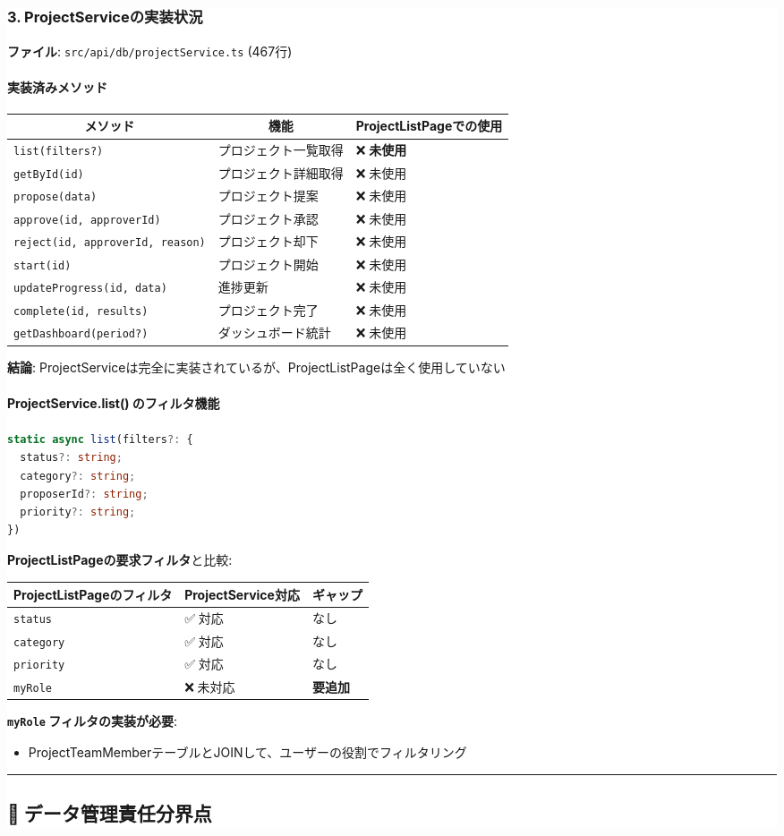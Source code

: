 ### 3. ProjectServiceの実装状況

**ファイル**: `src/api/db/projectService.ts` (467行)

#### 実装済みメソッド

| メソッド | 機能 | ProjectListPageでの使用 |
|---------|------|------------------------|
| `list(filters?)` | プロジェクト一覧取得 | ❌ **未使用** |
| `getById(id)` | プロジェクト詳細取得 | ❌ 未使用 |
| `propose(data)` | プロジェクト提案 | ❌ 未使用 |
| `approve(id, approverId)` | プロジェクト承認 | ❌ 未使用 |
| `reject(id, approverId, reason)` | プロジェクト却下 | ❌ 未使用 |
| `start(id)` | プロジェクト開始 | ❌ 未使用 |
| `updateProgress(id, data)` | 進捗更新 | ❌ 未使用 |
| `complete(id, results)` | プロジェクト完了 | ❌ 未使用 |
| `getDashboard(period?)` | ダッシュボード統計 | ❌ 未使用 |

**結論**: ProjectServiceは完全に実装されているが、ProjectListPageは全く使用していない

#### ProjectService.list() のフィルタ機能

```typescript
static async list(filters?: {
  status?: string;
  category?: string;
  proposerId?: string;
  priority?: string;
})
```

**ProjectListPageの要求フィルタ**と比較:

| ProjectListPageのフィルタ | ProjectService対応 | ギャップ |
|-------------------------|-------------------|---------|
| `status` | ✅ 対応 | なし |
| `category` | ✅ 対応 | なし |
| `priority` | ✅ 対応 | なし |
| `myRole` | ❌ 未対応 | **要追加** |

**`myRole` フィルタの実装が必要**:
- ProjectTeamMemberテーブルとJOINして、ユーザーの役割でフィルタリング

---

## 🎯 データ管理責任分界点
